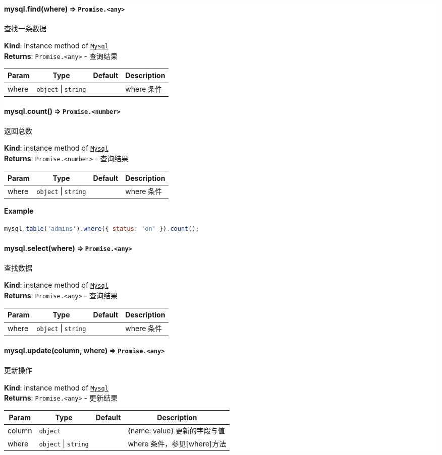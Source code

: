 <a name="module_@hyoga/mysql..Mysql+find"></a>

#### mysql.find(where) ⇒ <code>Promise.&lt;any&gt;</code>

查找一条数据

**Kind**: instance method of [<code>Mysql</code>](#module_@hyoga/mysql..Mysql)  
**Returns**: <code>Promise.&lt;any&gt;</code> - 查询结果

| Param | Type                                       | Default       | Description |
| ----- | ------------------------------------------ | ------------- | ----------- |
| where | <code>object</code> \| <code>string</code> | <code></code> | where 条件  |


<a name="module_@hyoga/mysql..Mysql+count"></a>

#### mysql.count() ⇒ <code>Promise.&lt;number&gt;</code>

返回总数

**Kind**: instance method of [<code>Mysql</code>](#module_@hyoga/mysql..Mysql)  
**Returns**: <code>Promise.&lt;number&gt;</code> - 查询结果

| Param | Type                                       | Default       | Description |
| ----- | ------------------------------------------ | ------------- | ----------- |
| where | <code>object</code> \| <code>string</code> | <code></code> | where 条件  |

**Example**

```js
mysql.table('admins').where({ status: 'on' }).count();
```


<a name="module_@hyoga/mysql..Mysql+select"></a>

#### mysql.select(where) ⇒ <code>Promise.&lt;any&gt;</code>

查找数据

**Kind**: instance method of [<code>Mysql</code>](#module_@hyoga/mysql..Mysql)  
**Returns**: <code>Promise.&lt;any&gt;</code> - 查询结果

| Param | Type                                       | Default       | Description |
| ----- | ------------------------------------------ | ------------- | ----------- |
| where | <code>object</code> \| <code>string</code> | <code></code> | where 条件  |

<a name="module_@hyoga/mysql..Mysql+update"></a>

#### mysql.update(column, where) ⇒ <code>Promise.&lt;any&gt;</code>

更新操作

**Kind**: instance method of [<code>Mysql</code>](#module_@hyoga/mysql..Mysql)  
**Returns**: <code>Promise.&lt;any&gt;</code> - 更新结果

| Param  | Type                                       | Default       | Description                  |
| ------ | ------------------------------------------ | ------------- | ---------------------------- |
| column | <code>object</code>                        |               | {name: value} 更新的字段与值 |
| where  | <code>object</code> \| <code>string</code> | <code></code> | where 条件，参见[where]方法  |


[npm-image]: https://img.shields.io/npm/v/@hyoga/mysql.svg?style=flat-square
[npm-url]: https://www.npmjs.com/package/@hyoga/mysql
[download-image]: https://img.shields.io/npm/dm/@hyoga/mysql.svg?style=flat-square
[download-url]: https://www.npmjs.com/package/@hyoga/mysql